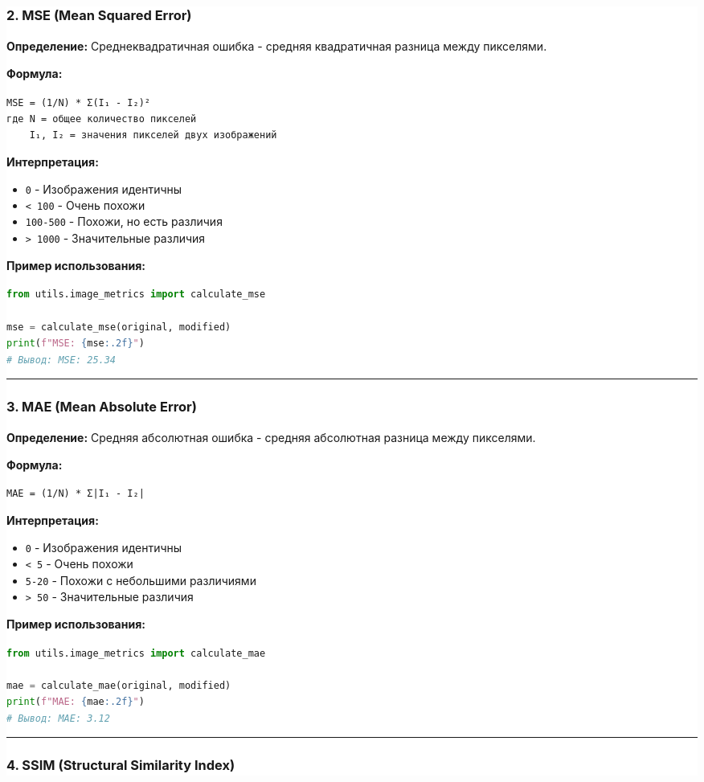 
### 2. MSE (Mean Squared Error)

**Определение:** Среднеквадратичная ошибка - средняя квадратичная разница между пикселями.

**Формула:**
```
MSE = (1/N) * Σ(I₁ - I₂)²
где N = общее количество пикселей
    I₁, I₂ = значения пикселей двух изображений
```

**Интерпретация:**
- `0` - Изображения идентичны
- `< 100` - Очень похожи
- `100-500` - Похожи, но есть различия
- `> 1000` - Значительные различия

**Пример использования:**
```python
from utils.image_metrics import calculate_mse

mse = calculate_mse(original, modified)
print(f"MSE: {mse:.2f}")
# Вывод: MSE: 25.34
```

---

### 3. MAE (Mean Absolute Error)

**Определение:** Средняя абсолютная ошибка - средняя абсолютная разница между пикселями.

**Формула:**
```
MAE = (1/N) * Σ|I₁ - I₂|
```

**Интерпретация:**
- `0` - Изображения идентичны
- `< 5` - Очень похожи
- `5-20` - Похожи с небольшими различиями
- `> 50` - Значительные различия

**Пример использования:**
```python
from utils.image_metrics import calculate_mae

mae = calculate_mae(original, modified)
print(f"MAE: {mae:.2f}")
# Вывод: MAE: 3.12
```

---

### 4. SSIM (Structural Similarity Index)

